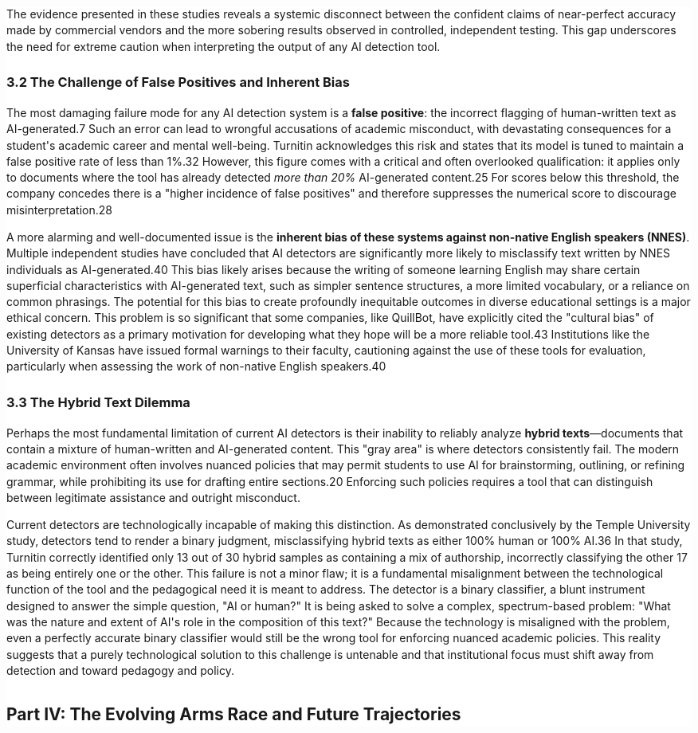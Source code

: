The evidence presented in these studies reveals a systemic disconnect between the confident claims of near-perfect accuracy made by commercial vendors and the more sobering results observed in controlled, independent testing. This gap underscores the need for extreme caution when interpreting the output of any AI detection tool.

### **3.2 The Challenge of False Positives and Inherent Bias**

The most damaging failure mode for any AI detection system is a **false positive**: the incorrect flagging of human-written text as AI-generated.7 Such an error can lead to wrongful accusations of academic misconduct, with devastating consequences for a student's academic career and mental well-being. Turnitin acknowledges this risk and states that its model is tuned to maintain a false positive rate of less than 1%.32 However, this figure comes with a critical and often overlooked qualification: it applies only to documents where the tool has already detected *more than 20%* AI-generated content.25 For scores below this threshold, the company concedes there is a "higher incidence of false positives" and therefore suppresses the numerical score to discourage misinterpretation.28

A more alarming and well-documented issue is the **inherent bias of these systems against non-native English speakers (NNES)**. Multiple independent studies have concluded that AI detectors are significantly more likely to misclassify text written by NNES individuals as AI-generated.40 This bias likely arises because the writing of someone learning English may share certain superficial characteristics with AI-generated text, such as simpler sentence structures, a more limited vocabulary, or a reliance on common phrasings. The potential for this bias to create profoundly inequitable outcomes in diverse educational settings is a major ethical concern. This problem is so significant that some companies, like QuillBot, have explicitly cited the "cultural bias" of existing detectors as a primary motivation for developing what they hope will be a more reliable tool.43 Institutions like the University of Kansas have issued formal warnings to their faculty, cautioning against the use of these tools for evaluation, particularly when assessing the work of non-native English speakers.40

### **3.3 The Hybrid Text Dilemma**

Perhaps the most fundamental limitation of current AI detectors is their inability to reliably analyze **hybrid texts**—documents that contain a mixture of human-written and AI-generated content. This "gray area" is where detectors consistently fail. The modern academic environment often involves nuanced policies that may permit students to use AI for brainstorming, outlining, or refining grammar, while prohibiting its use for drafting entire sections.20 Enforcing such policies requires a tool that can distinguish between legitimate assistance and outright misconduct.

Current detectors are technologically incapable of making this distinction. As demonstrated conclusively by the Temple University study, detectors tend to render a binary judgment, misclassifying hybrid texts as either 100% human or 100% AI.36 In that study, Turnitin correctly identified only 13 out of 30 hybrid samples as containing a mix of authorship, incorrectly classifying the other 17 as being entirely one or the other. This failure is not a minor flaw; it is a fundamental misalignment between the technological function of the tool and the pedagogical need it is meant to address. The detector is a binary classifier, a blunt instrument designed to answer the simple question, "AI or human?" It is being asked to solve a complex, spectrum-based problem: "What was the nature and extent of AI's role in the composition of this text?" Because the technology is misaligned with the problem, even a perfectly accurate binary classifier would still be the wrong tool for enforcing nuanced academic policies. This reality suggests that a purely technological solution to this challenge is untenable and that institutional focus must shift away from detection and toward pedagogy and policy.

## **Part IV: The Evolving Arms Race and Future Trajectories**
